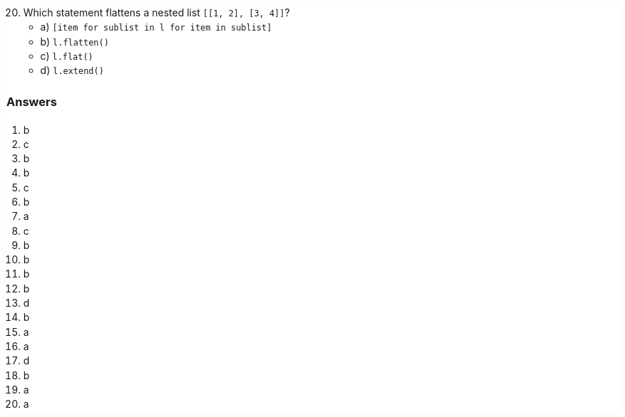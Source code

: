 20. Which statement flattens a nested list `[[1, 2], [3, 4]]`?
    - a) `[item for sublist in l for item in sublist]`
    - b) `l.flatten()`
    - c) `l.flat()`
    - d) `l.extend()`

### Answers

1. b  
2. c  
3. b  
4. b  
5. c  
6. b  
7. a  
8. c  
9. b  
10. b  
11. b  
12. b  
13. d  
14. b  
15. a  
16. a  
17. d  
18. b  
19. a  
20. a  
